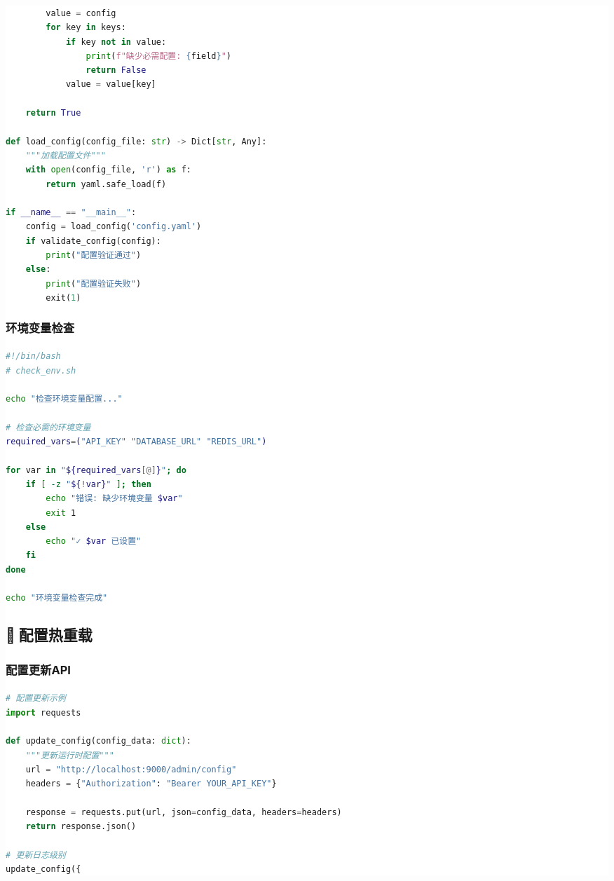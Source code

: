 ```python
        value = config
        for key in keys:
            if key not in value:
                print(f"缺少必需配置: {field}")
                return False
            value = value[key]
    
    return True

def load_config(config_file: str) -> Dict[str, Any]:
    """加载配置文件"""
    with open(config_file, 'r') as f:
        return yaml.safe_load(f)

if __name__ == "__main__":
    config = load_config('config.yaml')
    if validate_config(config):
        print("配置验证通过")
    else:
        print("配置验证失败")
        exit(1)
```

### 环境变量检查
```bash
#!/bin/bash
# check_env.sh

echo "检查环境变量配置..."

# 检查必需的环境变量
required_vars=("API_KEY" "DATABASE_URL" "REDIS_URL")

for var in "${required_vars[@]}"; do
    if [ -z "${!var}" ]; then
        echo "错误: 缺少环境变量 $var"
        exit 1
    else
        echo "✓ $var 已设置"
    fi
done

echo "环境变量检查完成"
```

## 🔄 配置热重载

### 配置更新API
```python
# 配置更新示例
import requests

def update_config(config_data: dict):
    """更新运行时配置"""
    url = "http://localhost:9000/admin/config"
    headers = {"Authorization": "Bearer YOUR_API_KEY"}
    
    response = requests.put(url, json=config_data, headers=headers)
    return response.json()

# 更新日志级别
update_config({
```